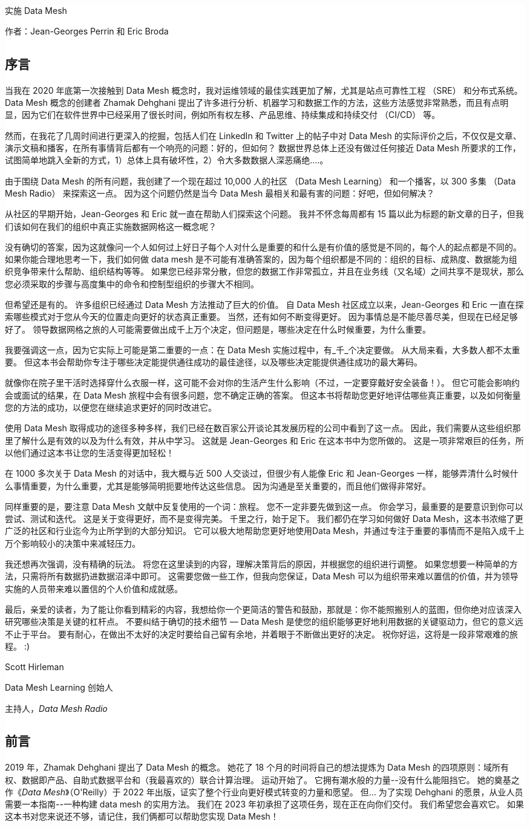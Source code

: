 实施 Data Mesh

作者：Jean-Georges Perrin 和 Eric Broda

## 序言

当我在 2020 年底第一次接触到 Data Mesh 概念时，我对运维领域的最佳实践更加了解，尤其是站点可靠性工程 （SRE） 和分布式系统。 Data Mesh 概念的创建者 Zhamak Dehghani 提出了许多进行分析、机器学习和数据工作的方法，这些方法感觉非常熟悉，而且有点明显，因为它们在软件世界中已经采用了很长时间，例如所有权左移、产品思维、持续集成和持续交付 （CI/CD） 等。

然而，在我花了几周时间进行更深入的挖掘，包括人们在 LinkedIn 和 Twitter 上的帖子中对 Data Mesh 的实际评价之后，不仅仅是文章、演示文稿和播客，在所有事情背后都有一个响亮的问题：好的，但如何？ 数据世界总体上还没有做过任何接近 Data Mesh 所要求的工作，试图简单地跳入全新的方式，1）总体上具有破坏性，2）令大多数数据人深恶痛绝....。

由于围绕 Data Mesh 的所有问题，我创建了一个现在超过 10,000 人的社区 （Data Mesh Learning） 和一个播客，以 300 多集 （Data Mesh Radio） 来探索这一点。 因为这个问题仍然是当今 Data Mesh 最相关和最有害的问题：好吧，但如何解决？

从社区的早期开始，Jean-Georges 和 Eric 就一直在帮助人们探索这个问题。 我并不怀念每周都有 15 篇以此为标题的新文章的日子，但我们该如何在我们的组织中真正实施数据网格这一概念呢？

没有确切的答案，因为这就像问一个人如何过上好日子每个人对什么是重要的和什么是有价值的感觉是不同的，每个人的起点都是不同的。 如果你能合理地思考一下，我们如何做 data mesh 是不可能有准确答案的，因为每个组织都是不同的：组织的目标、成熟度、数据能为组织竞争带来什么帮助、组织结构等等。 如果您已经非常分散，但您的数据工作非常孤立，并且在业务线（又名域）之间共享不是现状，那么您必须采取的步骤与高度集中的命令和控制型组织的步骤大不相同。

但希望还是有的。 许多组织已经通过 Data Mesh 方法推动了巨大的价值。 自 Data Mesh 社区成立以来，Jean-Georges 和 Eric 一直在探索哪些模式对于您从今天的位置走向更好的状态真正重要。 当然，还有如何不断变得更好。 因为事情总是不能尽善尽美，但现在已经足够好了。 领导数据网格之旅的人可能需要做出成千上万个决定，但问题是，哪些决定在什么时候重要，为什么重要。

我要强调这一点，因为它实际上可能是第二重要的一点：在 Data Mesh 实施过程中，有_千_个决定要做。 从大局来看，大多数人都不太重要。 但这本书会帮助你专注于哪些决定能提供通往成功的最佳途径，以及哪些决定能提供通往成功的最大筹码。

就像你在院子里干活时选择穿什么衣服一样，这可能不会对你的生活产生什么影响（不过，一定要穿戴好安全装备！）。 但它可能会影响约会或面试的结果，在 Data Mesh 旅程中会有很多问题，您不确定正确的答案。 但这本书将帮助您更好地评估哪些真正重要，以及如何衡量您的方法的成功，以便您在继续追求更好的同时改进它。

使用 Data Mesh 取得成功的途径多种多样，我们已经在数百家公开谈论其发展历程的公司中看到了这一点。 因此，我们需要从这些组织那里了解什么是有效的以及为什么有效，并从中学习。 这就是 Jean-Georges 和 Eric 在这本书中为您所做的。 这是一项非常艰巨的任务，所以他们通过这本书让您的生活变得更加轻松！

在 1000 多次关于 Data Mesh 的对话中，我大概与近 500 人交谈过，但很少有人能像 Eric 和 Jean-Georges 一样，能够弄清什么时候什么事情重要，为什么重要，尤其是能够简明扼要地传达这些信息。 因为沟通是至关重要的，而且他们做得非常好。

同样重要的是，要注意 Data Mesh 文献中反复使用的一个词：旅程。 您不一定非要先做到这一点。 你会学习，最重要的是要意识到你可以尝试、测试和迭代。 这是关于变得更好，而不是变得完美。 千里之行，始于足下。 我们都仍在学习如何做好 Data Mesh，这本书浓缩了更广泛的社区和行业迄今为止所学到的大部分知识。 它可以极大地帮助您更好地使用Data Mesh，并通过专注于重要的事情而不是陷入成千上万个影响较小的决策中来减轻压力。

我还想再次强调，没有精确的玩法。 将您在这里读到的内容，理解决策背后的原因，并根据您的组织进行调整。 如果您想要一种简单的方法，只需将所有数据扔进数据沼泽中即可。 这需要您做一些工作，但我向您保证，Data Mesh 可以为组织带来难以置信的价值，并为领导实施的人员带来难以置信的个人价值和成就感。

最后，亲爱的读者，为了能让你看到精彩的内容，我想给你一个更简洁的警告和鼓励，那就是：你不能照搬别人的蓝图，但你绝对应该深入研究哪些决策是关键的杠杆点。 不要纠结于确切的技术细节 — Data Mesh 是使您的组织能够更好地利用数据的关键驱动力，但它的意义远不止于平台。 要有耐心，在做出不太好的决定时要给自己留有余地，并着眼于不断做出更好的决定。 祝你好运，这将是一段非常艰难的旅程。 :)

Scott Hirleman

Data Mesh Learning 创始人

主持人，_Data Mesh Radio_

## 前言

2019 年，Zhamak Dehghani 提出了 Data Mesh 的概念。 她花了 18 个月的时间将自己的想法提炼为 Data Mesh 的四项原则：域所有权、数据即产品、自助式数据平台和（我最喜欢的）联合计算治理。 运动开始了。 它拥有潮水般的力量--没有什么能阻挡它。 她的奠基之作《_Data Mesh_》（O'Reilly）于 2022 年出版，证实了整个行业向更好模式转变的力量和愿望。 但… 为了实现 Dehghani 的愿景，从业人员需要一本指南--一种构建 data mesh 的实用方法。 我们在 2023 年初承担了这项任务，现在正在向你们交付。 我们希望您会喜欢它。 如果这本书对您来说还不够，请记住，我们俩都可以帮助您实现 Data Mesh！
